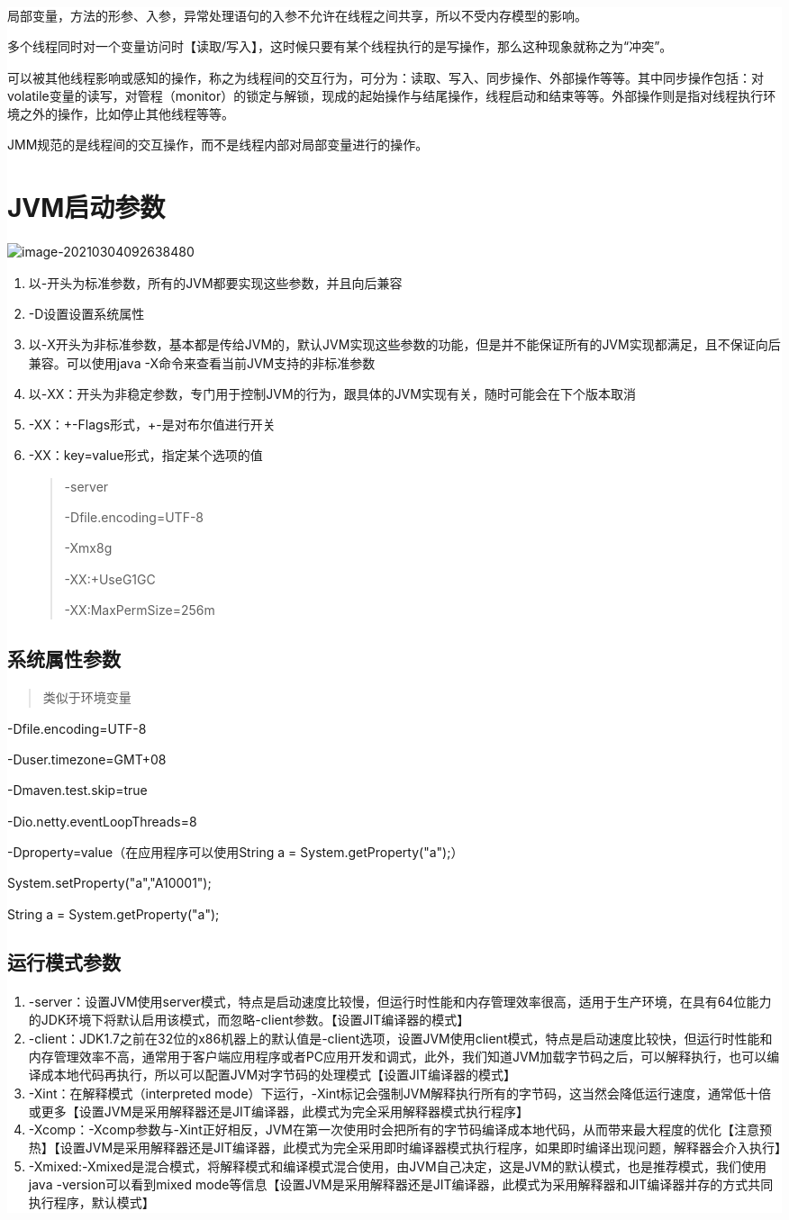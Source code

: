 局部变量，方法的形参、入参，异常处理语句的入参不允许在线程之间共享，所以不受内存模型的影响。

多个线程同时对一个变量访问时【读取/写入】，这时候只要有某个线程执行的是写操作，那么这种现象就称之为“冲突”。

可以被其他线程影响或感知的操作，称之为线程间的交互行为，可分为：读取、写入、同步操作、外部操作等等。其中同步操作包括：对volatile变量的读写，对管程（monitor）的锁定与解锁，现成的起始操作与结尾操作，线程启动和结束等等。外部操作则是指对线程执行环境之外的操作，比如停止其他线程等等。

JMM规范的是线程间的交互操作，而不是线程内部对局部变量进行的操作。

# JVM启动参数

![image-20210304092638480](C:\Users\pwang6\AppData\Roaming\Typora\typora-user-images\image-20210304092638480.png)

1. 以-开头为标准参数，所有的JVM都要实现这些参数，并且向后兼容

2. -D设置设置系统属性

3. 以-X开头为非标准参数，基本都是传给JVM的，默认JVM实现这些参数的功能，但是并不能保证所有的JVM实现都满足，且不保证向后兼容。可以使用java -X命令来查看当前JVM支持的非标准参数

4. 以-XX：开头为非稳定参数，专门用于控制JVM的行为，跟具体的JVM实现有关，随时可能会在下个版本取消

5. -XX：+-Flags形式，+-是对布尔值进行开关

6. -XX：key=value形式，指定某个选项的值

   > -server
   >
   > -Dfile.encoding=UTF-8
   >
   > -Xmx8g
   >
   > -XX:+UseG1GC
   >
   > -XX:MaxPermSize=256m

## 系统属性参数

> 类似于环境变量

-Dfile.encoding=UTF-8

-Duser.timezone=GMT+08

-Dmaven.test.skip=true

-Dio.netty.eventLoopThreads=8

-Dproperty=value（在应用程序可以使用String a = System.getProperty("a");）

System.setProperty("a","A10001");

String a = System.getProperty("a");

## 运行模式参数

1. -server：设置JVM使用server模式，特点是启动速度比较慢，但运行时性能和内存管理效率很高，适用于生产环境，在具有64位能力的JDK环境下将默认启用该模式，而忽略-client参数。【设置JIT编译器的模式】
2. -client：JDK1.7之前在32位的x86机器上的默认值是-client选项，设置JVM使用client模式，特点是启动速度比较快，但运行时性能和内存管理效率不高，通常用于客户端应用程序或者PC应用开发和调式，此外，我们知道JVM加载字节码之后，可以解释执行，也可以编译成本地代码再执行，所以可以配置JVM对字节码的处理模式【设置JIT编译器的模式】
3. -Xint：在解释模式（interpreted mode）下运行，-Xint标记会强制JVM解释执行所有的字节码，这当然会降低运行速度，通常低十倍或更多【设置JVM是采用解释器还是JIT编译器，此模式为完全采用解释器模式执行程序】
4. -Xcomp：-Xcomp参数与-Xint正好相反，JVM在第一次使用时会把所有的字节码编译成本地代码，从而带来最大程度的优化【注意预热】【设置JVM是采用解释器还是JIT编译器，此模式为完全采用即时编译器模式执行程序，如果即时编译出现问题，解释器会介入执行】
5. -Xmixed:-Xmixed是混合模式，将解释模式和编译模式混合使用，由JVM自己决定，这是JVM的默认模式，也是推荐模式，我们使用java -version可以看到mixed mode等信息【设置JVM是采用解释器还是JIT编译器，此模式为采用解释器和JIT编译器并存的方式共同执行程序，默认模式】
